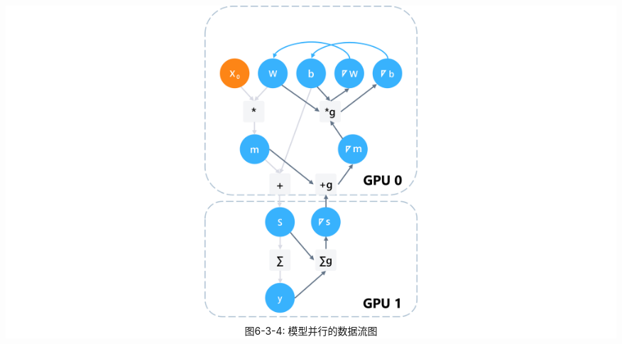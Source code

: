 <center><img src="./img/image16b.png" width="300" height="" /></center>
<center>图6-3-4: 模型并行的数据流图 </center>
